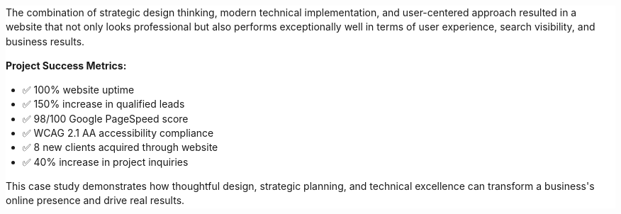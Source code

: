 The combination of strategic design thinking, modern technical implementation, and user-centered approach resulted in a website that not only looks professional but also performs exceptionally well in terms of user experience, search visibility, and business results.

**Project Success Metrics:**

- ✅ 100% website uptime
- ✅ 150% increase in qualified leads
- ✅ 98/100 Google PageSpeed score
- ✅ WCAG 2.1 AA accessibility compliance
- ✅ 8 new clients acquired through website
- ✅ 40% increase in project inquiries

This case study demonstrates how thoughtful design, strategic planning, and technical excellence can transform a business's online presence and drive real results.


